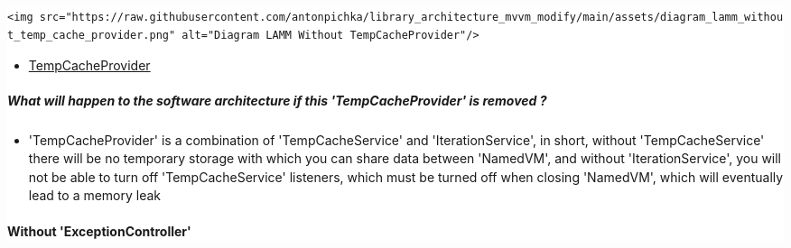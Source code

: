     <img src="https://raw.githubusercontent.com/antonpichka/library_architecture_mvvm_modify/main/assets/diagram_lamm_without_temp_cache_provider.png" alt="Diagram LAMM Without TempCacheProvider"/>
</p>

- [TempCacheProvider](https://github.com/antonpichka/library_architecture_mvvm_modify/tree/main/package#tempcacheprovider)

##### What will happen to the software architecture if this 'TempCacheProvider' is removed ?

- 'TempCacheProvider' is a combination of 'TempCacheService' and 'IterationService', in short, without 'TempCacheService' there will be no temporary storage with which you can share data between 'NamedVM', and without 'IterationService', you will not be able to turn off 'TempCacheService' listeners, which must be turned off when closing 'NamedVM', which will eventually lead to a memory leak

#### Without 'ExceptionController'

<p align="center">